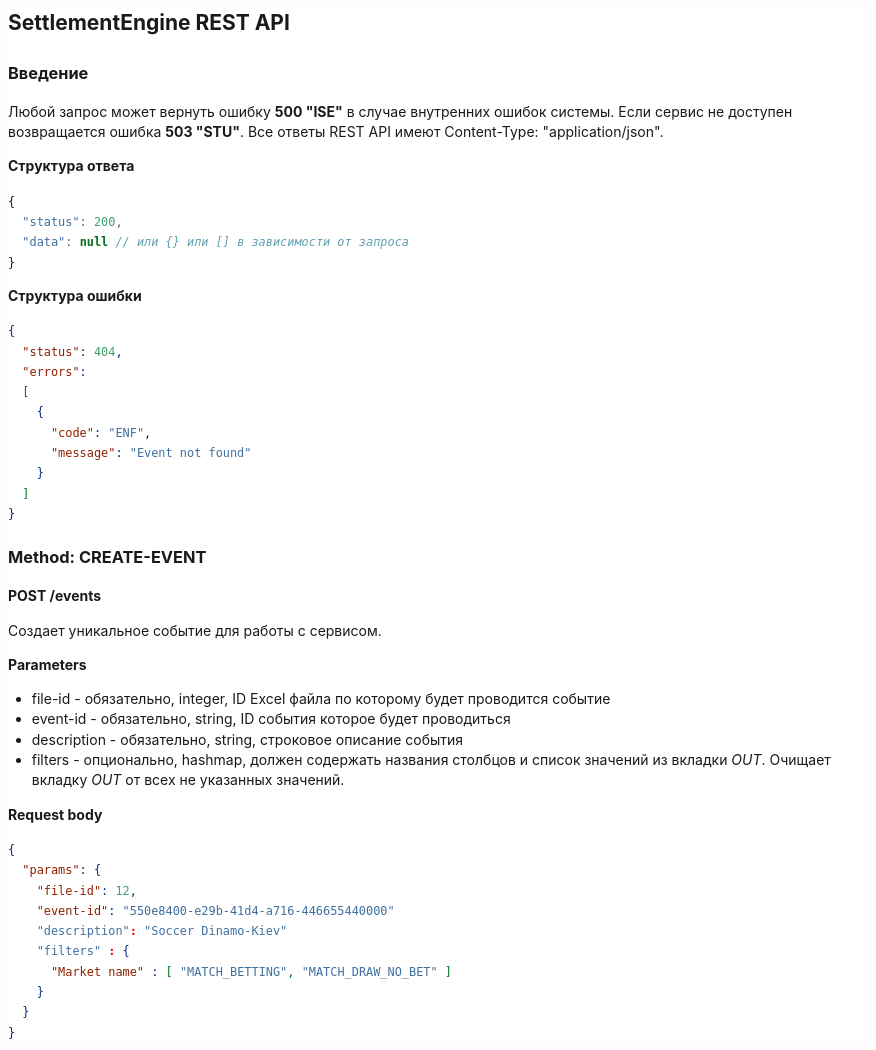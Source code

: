 ## SettlementEngine REST API

### Введение

Любой запрос может вернуть ошибку **500 "ISE"** в случае внутренних ошибок системы. Если сервис не доступен возвращается ошибка **503 "STU"**. Все ответы REST API имеют Content-Type: "application/json".

**Структура ответа**

~~~ javascript
{
  "status": 200,
  "data": null // или {} или [] в зависимости от запроса 
}
~~~

**Структура ошибки**

~~~ json
{
  "status": 404,
  "errors": 
  [
    {
      "code": "ENF",
      "message": "Event not found"
    }
  ]
}
~~~

### Method: CREATE-EVENT

**POST /events**

Создает уникальное событие для работы с сервисом.


**Parameters**

* file-id - обязательно, integer, ID Excel файла по которому будет проводится событие
* event-id - обязательно, string, ID события которое будет проводиться
* description - обязательно, string, строковое описание события
* filters - опционально, hashmap, должен содержать названия столбцов и список значений из вкладки *OUT*. Очищает вкладку *OUT* от всех не указанных значений.

**Request body**

~~~ json
{
  "params": {
    "file-id": 12,
    "event-id": "550e8400-e29b-41d4-a716-446655440000"
    "description": "Soccer Dinamo-Kiev"
    "filters" : {
      "Market name" : [ "MATCH_BETTING", "MATCH_DRAW_NO_BET" ]
    }
  }
}
~~~

